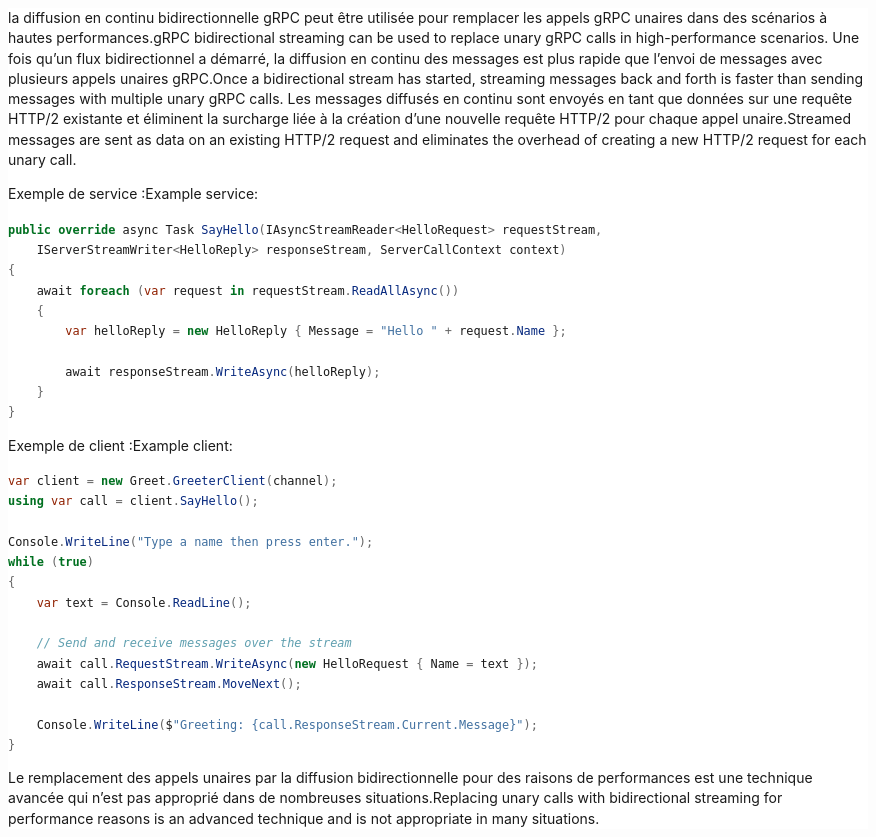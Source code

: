 <span data-ttu-id="49f7e-194">la diffusion en continu bidirectionnelle gRPC peut être utilisée pour remplacer les appels gRPC unaires dans des scénarios à hautes performances.</span><span class="sxs-lookup"><span data-stu-id="49f7e-194">gRPC bidirectional streaming can be used to replace unary gRPC calls in high-performance scenarios.</span></span> <span data-ttu-id="49f7e-195">Une fois qu’un flux bidirectionnel a démarré, la diffusion en continu des messages est plus rapide que l’envoi de messages avec plusieurs appels unaires gRPC.</span><span class="sxs-lookup"><span data-stu-id="49f7e-195">Once a bidirectional stream has started, streaming messages back and forth is faster than sending messages with multiple unary gRPC calls.</span></span> <span data-ttu-id="49f7e-196">Les messages diffusés en continu sont envoyés en tant que données sur une requête HTTP/2 existante et éliminent la surcharge liée à la création d’une nouvelle requête HTTP/2 pour chaque appel unaire.</span><span class="sxs-lookup"><span data-stu-id="49f7e-196">Streamed messages are sent as data on an existing HTTP/2 request and eliminates the overhead of creating a new HTTP/2 request for each unary call.</span></span>

<span data-ttu-id="49f7e-197">Exemple de service :</span><span class="sxs-lookup"><span data-stu-id="49f7e-197">Example service:</span></span>

```csharp
public override async Task SayHello(IAsyncStreamReader<HelloRequest> requestStream,
    IServerStreamWriter<HelloReply> responseStream, ServerCallContext context)
{
    await foreach (var request in requestStream.ReadAllAsync())
    {
        var helloReply = new HelloReply { Message = "Hello " + request.Name };

        await responseStream.WriteAsync(helloReply);
    }
}
```

<span data-ttu-id="49f7e-198">Exemple de client :</span><span class="sxs-lookup"><span data-stu-id="49f7e-198">Example client:</span></span>

```csharp
var client = new Greet.GreeterClient(channel);
using var call = client.SayHello();

Console.WriteLine("Type a name then press enter.");
while (true)
{
    var text = Console.ReadLine();

    // Send and receive messages over the stream
    await call.RequestStream.WriteAsync(new HelloRequest { Name = text });
    await call.ResponseStream.MoveNext();

    Console.WriteLine($"Greeting: {call.ResponseStream.Current.Message}");
}
```

<span data-ttu-id="49f7e-199">Le remplacement des appels unaires par la diffusion bidirectionnelle pour des raisons de performances est une technique avancée qui n’est pas approprié dans de nombreuses situations.</span><span class="sxs-lookup"><span data-stu-id="49f7e-199">Replacing unary calls with bidirectional streaming for performance reasons is an advanced technique and is not appropriate in many situations.</span></span>
